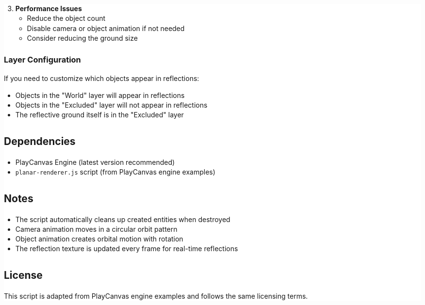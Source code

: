 3. **Performance Issues**
   - Reduce the object count
   - Disable camera or object animation if not needed
   - Consider reducing the ground size

### Layer Configuration
If you need to customize which objects appear in reflections:
- Objects in the "World" layer will appear in reflections
- Objects in the "Excluded" layer will not appear in reflections
- The reflective ground itself is in the "Excluded" layer

## Dependencies

- PlayCanvas Engine (latest version recommended)
- `planar-renderer.js` script (from PlayCanvas engine examples)

## Notes

- The script automatically cleans up created entities when destroyed
- Camera animation moves in a circular orbit pattern
- Object animation creates orbital motion with rotation
- The reflection texture is updated every frame for real-time reflections

## License

This script is adapted from PlayCanvas engine examples and follows the same licensing terms.
